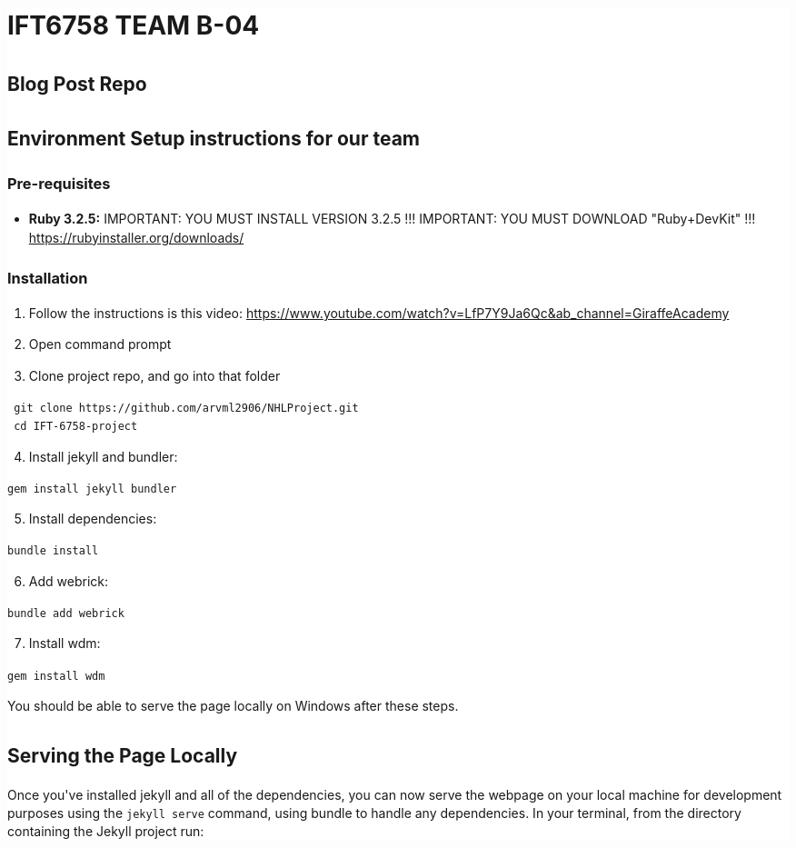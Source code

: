 # IFT6758 TEAM B-04
## Blog Post Repo

## Environment Setup instructions for our team

### Pre-requisites

- **Ruby 3.2.5:**
IMPORTANT: YOU MUST INSTALL VERSION 3.2.5 !!!
IMPORTANT: YOU MUST DOWNLOAD "Ruby+DevKit" !!!
https://rubyinstaller.org/downloads/


### Installation
1. Follow the instructions is this video:
https://www.youtube.com/watch?v=LfP7Y9Ja6Qc&ab_channel=GiraffeAcademy

2. Open command prompt

3. Clone project repo, and go into that folder
```
 git clone https://github.com/arvml2906/NHLProject.git
 cd IFT-6758-project
```

4. Install jekyll and bundler:
```
gem install jekyll bundler
```

5. Install dependencies:
```
bundle install
```

6. Add webrick:
```
bundle add webrick
```

7. Install wdm:
```
gem install wdm
```

You should be able to serve the page locally on Windows after these steps.


## Serving the Page Locally

Once you've installed jekyll and all of the dependencies, you can now serve the webpage on your local machine for development purposes using the `jekyll serve` command, using bundle to handle any dependencies.
In your terminal, from the directory containing the Jekyll project run:
